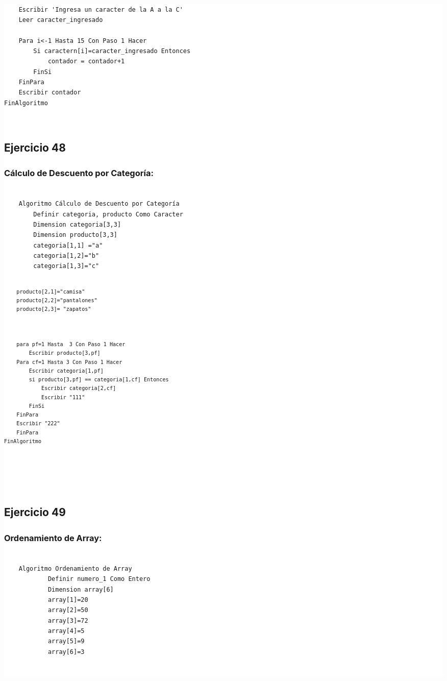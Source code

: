 	    Escribir 'Ingresa un caracter de la A a la C'
	    Leer caracter_ingresado
	
	    Para i<-1 Hasta 15 Con Paso 1 Hacer
		    Si caractern[i]=caracter_ingresado Entonces
			    contador = contador+1
		    FinSi
	    FinPara
	    Escribir contador
    FinAlgoritmo


</code>
</pre>
<br>    

<h2> Ejercicio 48 </h2>
<h3> Cálculo de Descuento por Categoría: </h3>
<pre>
<code>
    Algoritmo Cálculo de Descuento por Categoría
	    Definir categoria, producto Como Caracter
	    Dimension categoria[3,3]
	    Dimension producto[3,3]
	    categoria[1,1] ="a"
	    categoria[1,2]="b"
	    categoria[1,3]="c" 
	
	    producto[2,1]="camisa"
	    producto[2,2]="pantalones"
	    producto[2,3]= "zapatos"
	
	
	
	    para pf=1 Hasta  3 Con Paso 1 Hacer
		    Escribir producto[3,pf]
		Para cf=1 Hasta 3 Con Paso 1 Hacer
			Escribir categoria[1,pf]
			si producto[3,pf] == categoria[1,cf] Entonces
				Escribir categoria[2,cf]
				Escribir "111"
			FinSi
		FinPara
		Escribir "222"
	    FinPara
    FinAlgoritmo
</code>
</pre>
<br>    

<h2> Ejercicio 49 </h2>
<h3> Ordenamiento de Array: </h3>
<pre>
<code>
	Algoritmo Ordenamiento de Array
			Definir numero_1 Como Entero
			Dimension array[6]
			array[1]=20
			array[2]=50
			array[3]=72
			array[4]=5
			array[5]=9
			array[6]=3
	